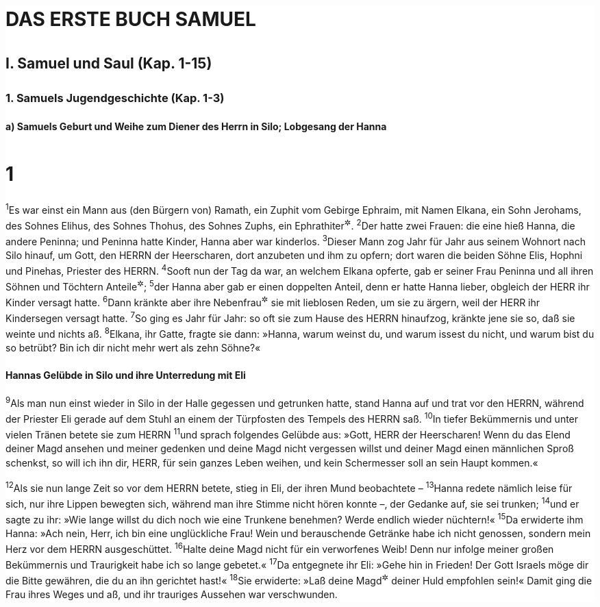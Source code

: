 # DAS ERSTE BUCH SAMUEL

## I. Samuel und Saul (Kap. 1-15)

### 1. Samuels Jugendgeschichte (Kap. 1-3)

#### a) Samuels Geburt und Weihe zum Diener des Herrn in Silo; Lobgesang der Hanna

# 1
<sup>1</sup>Es war einst ein Mann aus (den Bürgern von) Ramath, ein Zuphit vom Gebirge Ephraim, mit Namen Elkana, ein Sohn Jerohams, des Sohnes Elihus, des Sohnes Thohus, des Sohnes Zuphs, ein Ephrathiter<sup title="= Ephraimit">&#x2732;</sup>.
<sup>2</sup>Der hatte zwei Frauen: die eine hieß Hanna, die andere Peninna; und Peninna hatte Kinder, Hanna aber war kinderlos.
<sup>3</sup>Dieser Mann zog Jahr für Jahr aus seinem Wohnort nach Silo hinauf, um Gott, den HERRN der Heerscharen, dort anzubeten und ihm zu opfern; dort waren die beiden Söhne Elis, Hophni und Pinehas, Priester des HERRN.
<sup>4</sup>Sooft nun der Tag da war, an welchem Elkana opferte, gab er seiner Frau Peninna und all ihren Söhnen und Töchtern Anteile<sup title="d.h. je einen Anteil oder je ein Stück vom Opfermahl">&#x2732;</sup>;
<sup>5</sup>der Hanna aber gab er einen doppelten Anteil, denn er hatte Hanna lieber, obgleich der HERR ihr Kinder versagt hatte.
<sup>6</sup>Dann kränkte aber ihre Nebenfrau<sup title="oder: Nebenbuhlerin">&#x2732;</sup> sie mit lieblosen Reden, um sie zu ärgern, weil der HERR ihr Kindersegen versagt hatte.
<sup>7</sup>So ging es Jahr für Jahr: so oft sie zum Hause des HERRN hinaufzog, kränkte jene sie so, daß sie weinte und nichts aß.
<sup>8</sup>Elkana, ihr Gatte, fragte sie dann: »Hanna, warum weinst du, und warum issest du nicht, und warum bist du so betrübt? Bin ich dir nicht mehr wert als zehn Söhne?«

#### Hannas Gelübde in Silo und ihre Unterredung mit Eli

<sup>9</sup>Als man nun einst wieder in Silo in der Halle gegessen und getrunken hatte, stand Hanna auf und trat vor den HERRN, während der Priester Eli gerade auf dem Stuhl an einem der Türpfosten des Tempels des HERRN saß.
<sup>10</sup>In tiefer Bekümmernis und unter vielen Tränen betete sie zum HERRN
<sup>11</sup>und sprach folgendes Gelübde aus: »Gott, HERR der Heerscharen! Wenn du das Elend deiner Magd ansehen und meiner gedenken und deine Magd nicht vergessen willst und deiner Magd einen männlichen Sproß schenkst, so will ich ihn dir, HERR, für sein ganzes Leben weihen, und kein Schermesser soll an sein Haupt kommen.«

<sup>12</sup>Als sie nun lange Zeit so vor dem HERRN betete, stieg in Eli, der ihren Mund beobachtete –
<sup>13</sup>Hanna redete nämlich leise für sich, nur ihre Lippen bewegten sich, während man ihre Stimme nicht hören konnte –, der Gedanke auf, sie sei trunken;
<sup>14</sup>und er sagte zu ihr: »Wie lange willst du dich noch wie eine Trunkene benehmen? Werde endlich wieder nüchtern!«
<sup>15</sup>Da erwiderte ihm Hanna: »Ach nein, Herr, ich bin eine unglückliche Frau! Wein und berauschende Getränke habe ich nicht genossen, sondern mein Herz vor dem HERRN ausgeschüttet.
<sup>16</sup>Halte deine Magd nicht für ein verworfenes Weib! Denn nur infolge meiner großen Bekümmernis und Traurigkeit habe ich so lange gebetet.«
<sup>17</sup>Da entgegnete ihr Eli: »Gehe hin in Frieden! Der Gott Israels möge dir die Bitte gewähren, die du an ihn gerichtet hast!«
<sup>18</sup>Sie erwiderte: »Laß deine Magd<sup title="= Dienerin">&#x2732;</sup> deiner Huld empfohlen sein!« Damit ging die Frau ihres Weges und aß, und ihr trauriges Aussehen war verschwunden.

